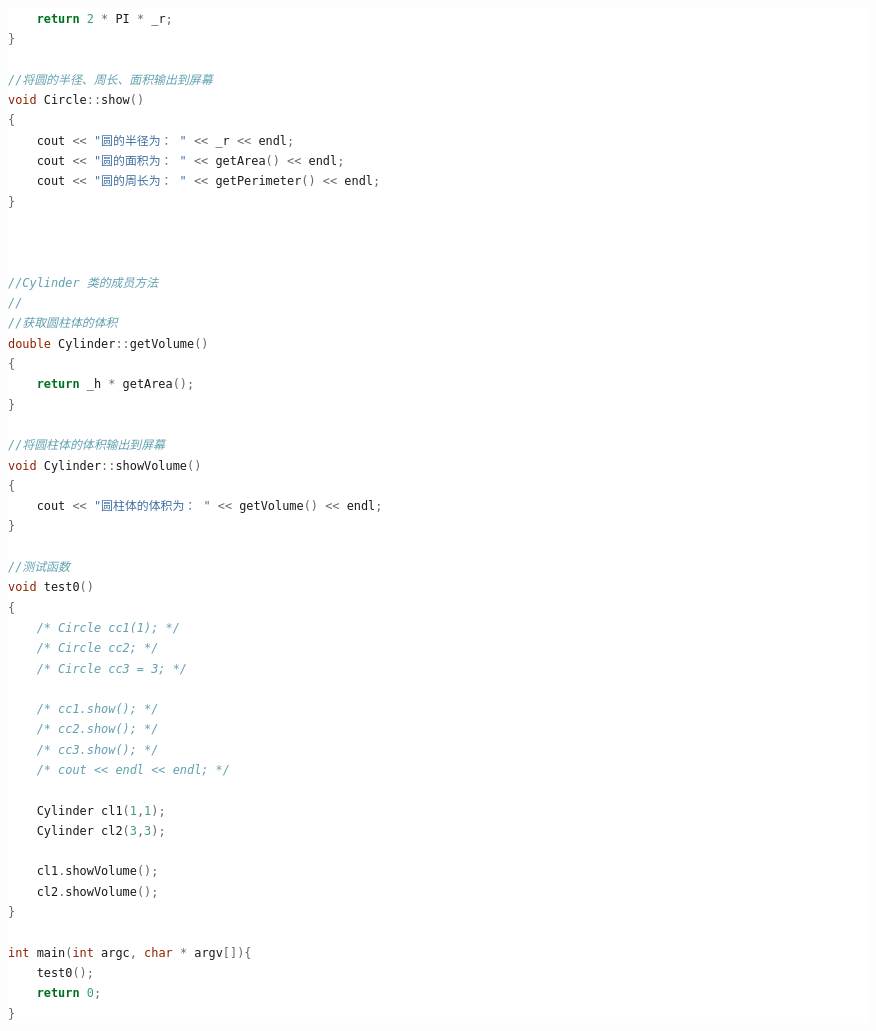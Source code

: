 ```cpp
    return 2 * PI * _r;
}

//将圆的半径、周长、面积输出到屏幕
void Circle::show()
{
    cout << "圆的半径为： " << _r << endl;
    cout << "圆的面积为： " << getArea() << endl;
    cout << "圆的周长为： " << getPerimeter() << endl;
}



//Cylinder 类的成员方法
//
//获取圆柱体的体积
double Cylinder::getVolume()
{
    return _h * getArea();
}

//将圆柱体的体积输出到屏幕
void Cylinder::showVolume()
{
    cout << "圆柱体的体积为： " << getVolume() << endl; 
}

//测试函数
void test0()
{
    /* Circle cc1(1); */
    /* Circle cc2; */
    /* Circle cc3 = 3; */

    /* cc1.show(); */
    /* cc2.show(); */
    /* cc3.show(); */
    /* cout << endl << endl; */

    Cylinder cl1(1,1);
    Cylinder cl2(3,3);

    cl1.showVolume();
    cl2.showVolume();
}

int main(int argc, char * argv[]){
    test0();
    return 0;
}
```
